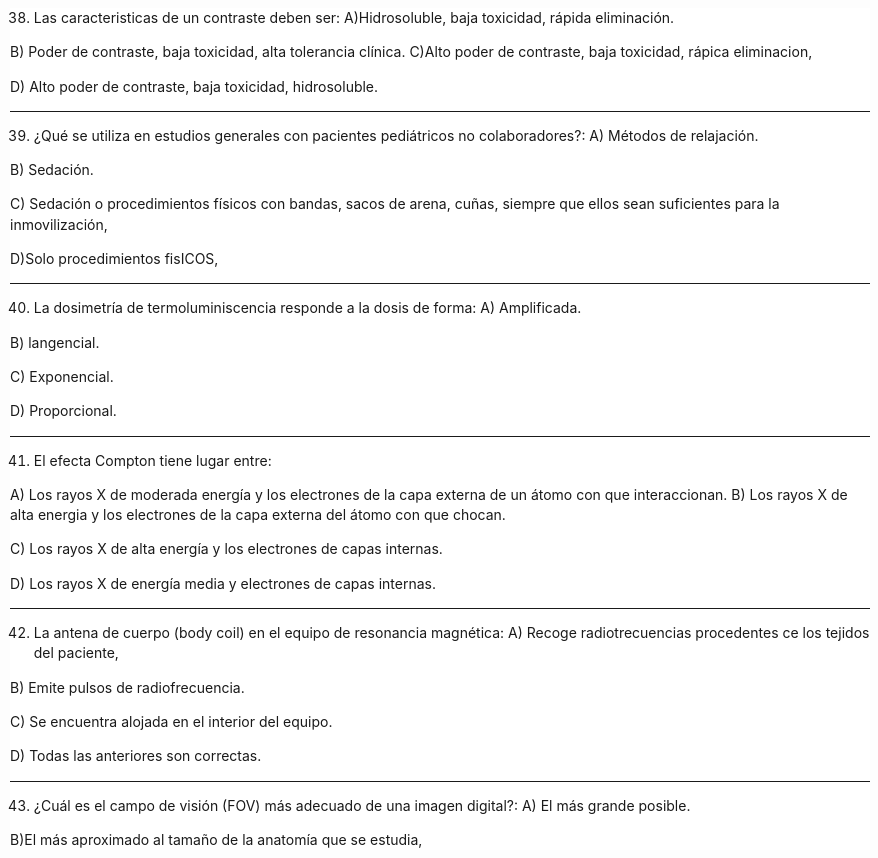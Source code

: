 38. Las caracteristicas de un contraste deben ser:
A)Hidrosoluble, baja toxicidad, rápida eliminación.

B) Poder de contraste, baja toxicidad, alta tolerancia clínica.
C)Alto poder de contraste, baja toxicidad, rápica eliminacion,

D) Alto poder de contraste, baja toxicidad, hidrosoluble.

---

39. ¿Qué se utiliza en estudios generales con pacientes pediátricos no colaboradores?:
A) Métodos de relajación.

B) Sedación.

C) Sedación o procedimientos físicos con bandas, sacos de arena, cuñas, siempre que ellos sean suficientes
para la inmovilización,

D)Solo procedimientos fisICOS,

---

40. La dosimetría de termoluminiscencia responde a la dosis de forma:
A) Amplificada.

B) langencial.

C) Exponencial.

D) Proporcional.

---

41. El efecta Compton tiene lugar entre:

A) Los rayos X de moderada energía y los electrones de la capa externa de un átomo con que interaccionan.
B) Los rayos X de alta energia y los electrones de la capa externa del átomo con que chocan.

C) Los rayos X de alta energía y los electrones de capas internas.

D) Los rayos X de energía media y electrones de capas internas.

---

42. La antena de cuerpo (body coil) en el equipo de resonancia magnética:
A) Recoge radiotrecuencias procedentes ce los tejidos del paciente,

B) Emite pulsos de radiofrecuencia.

C) Se encuentra alojada en el interior del equipo.

D) Todas las anteriores son correctas.

---

43. ¿Cuál es el campo de visión (FOV) más adecuado de una imagen digital?:
A) El más grande posible.

B)El más aproximado al tamaño de la anatomía que se estudia,
